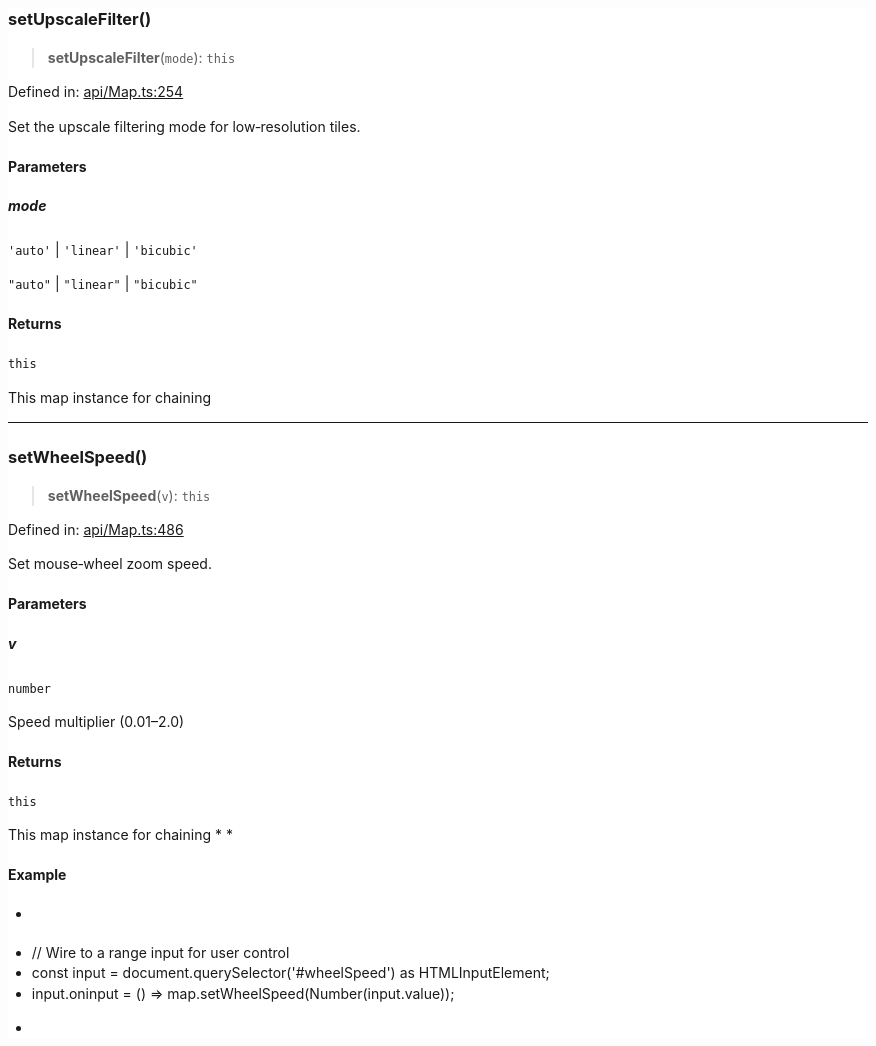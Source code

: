 ### setUpscaleFilter()

> **setUpscaleFilter**(`mode`): `this`

Defined in: [api/Map.ts:254](https://github.com/gamingtools/gt-map/blob/456675b84d19e7c9d557294c3b19a4bb0dcd9d51/packages/gtmap/src/api/Map.ts#L254)

Set the upscale filtering mode for low‑resolution tiles.

#### Parameters

##### mode

`'auto'` | `'linear'` | `'bicubic'`

`"auto"` | `"linear"` | `"bicubic"`

#### Returns

`this`

This map instance for chaining

***

### setWheelSpeed()

> **setWheelSpeed**(`v`): `this`

Defined in: [api/Map.ts:486](https://github.com/gamingtools/gt-map/blob/456675b84d19e7c9d557294c3b19a4bb0dcd9d51/packages/gtmap/src/api/Map.ts#L486)

Set mouse‑wheel zoom speed.

#### Parameters

##### v

`number`

Speed multiplier (0.01–2.0)

#### Returns

`this`

This map instance for chaining
 *
 *

#### Example

* ```ts
 * // Wire to a range input for user control
 * const input = document.querySelector('#wheelSpeed') as HTMLInputElement;
 * input.oninput = () => map.setWheelSpeed(Number(input.value));
 * ```
